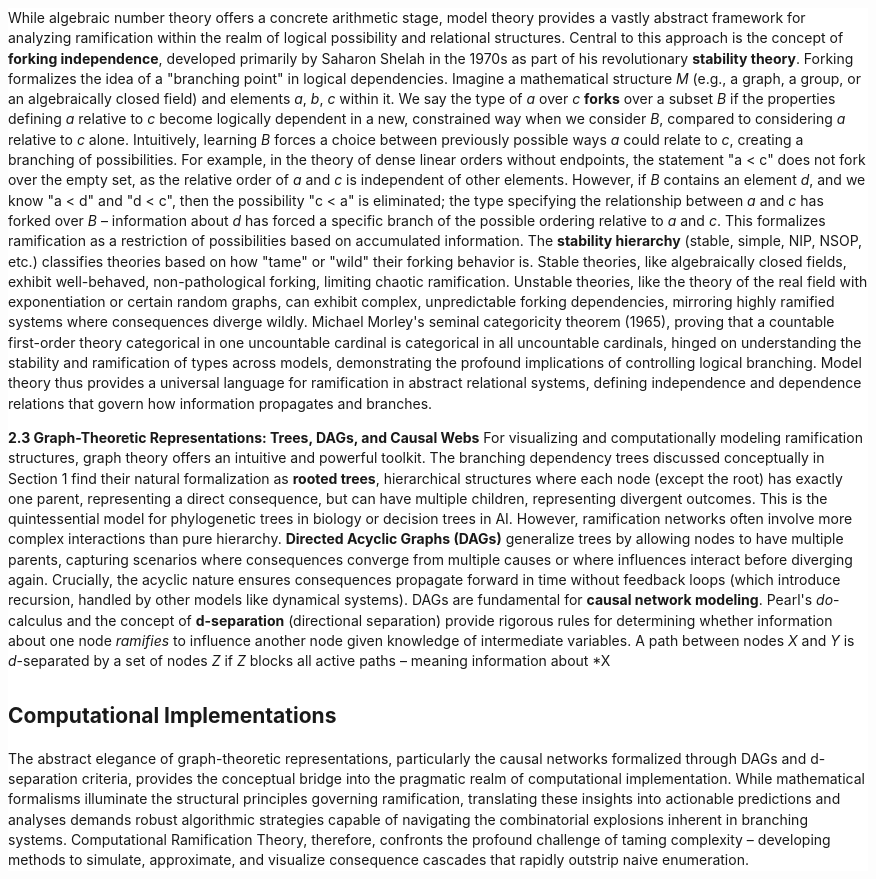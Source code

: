 While algebraic number theory offers a concrete arithmetic stage, model theory provides a vastly abstract framework for analyzing ramification within the realm of logical possibility and relational structures. Central to this approach is the concept of **forking independence**, developed primarily by Saharon Shelah in the 1970s as part of his revolutionary **stability theory**. Forking formalizes the idea of a "branching point" in logical dependencies. Imagine a mathematical structure *M* (e.g., a graph, a group, or an algebraically closed field) and elements *a*, *b*, *c* within it. We say the type of *a* over *c* **forks** over a subset *B* if the properties defining *a* relative to *c* become logically dependent in a new, constrained way when we consider *B*, compared to considering *a* relative to *c* alone. Intuitively, learning *B* forces a choice between previously possible ways *a* could relate to *c*, creating a branching of possibilities. For example, in the theory of dense linear orders without endpoints, the statement "a < c" does not fork over the empty set, as the relative order of *a* and *c* is independent of other elements. However, if *B* contains an element *d*, and we know "a < d" and "d < c", then the possibility "c < a" is eliminated; the type specifying the relationship between *a* and *c* has forked over *B* – information about *d* has forced a specific branch of the possible ordering relative to *a* and *c*. This formalizes ramification as a restriction of possibilities based on accumulated information. The **stability hierarchy** (stable, simple, NIP, NSOP, etc.) classifies theories based on how "tame" or "wild" their forking behavior is. Stable theories, like algebraically closed fields, exhibit well-behaved, non-pathological forking, limiting chaotic ramification. Unstable theories, like the theory of the real field with exponentiation or certain random graphs, can exhibit complex, unpredictable forking dependencies, mirroring highly ramified systems where consequences diverge wildly. Michael Morley's seminal categoricity theorem (1965), proving that a countable first-order theory categorical in one uncountable cardinal is categorical in all uncountable cardinals, hinged on understanding the stability and ramification of types across models, demonstrating the profound implications of controlling logical branching. Model theory thus provides a universal language for ramification in abstract relational systems, defining independence and dependence relations that govern how information propagates and branches.

**2.3 Graph-Theoretic Representations: Trees, DAGs, and Causal Webs**
For visualizing and computationally modeling ramification structures, graph theory offers an intuitive and powerful toolkit. The branching dependency trees discussed conceptually in Section 1 find their natural formalization as **rooted trees**, hierarchical structures where each node (except the root) has exactly one parent, representing a direct consequence, but can have multiple children, representing divergent outcomes. This is the quintessential model for phylogenetic trees in biology or decision trees in AI. However, ramification networks often involve more complex interactions than pure hierarchy. **Directed Acyclic Graphs (DAGs)** generalize trees by allowing nodes to have multiple parents, capturing scenarios where consequences converge from multiple causes or where influences interact before diverging again. Crucially, the acyclic nature ensures consequences propagate forward in time without feedback loops (which introduce recursion, handled by other models like dynamical systems). DAGs are fundamental for **causal network modeling**. Pearl's *do*-calculus and the concept of **d-separation** (directional separation) provide rigorous rules for determining whether information about one node *ramifies* to influence another node given knowledge of intermediate variables. A path between nodes *X* and *Y* is *d*-separated by a set of nodes *Z* if *Z* blocks all active paths – meaning information about *X

## Computational Implementations

The abstract elegance of graph-theoretic representations, particularly the causal networks formalized through DAGs and d-separation criteria, provides the conceptual bridge into the pragmatic realm of computational implementation. While mathematical formalisms illuminate the structural principles governing ramification, translating these insights into actionable predictions and analyses demands robust algorithmic strategies capable of navigating the combinatorial explosions inherent in branching systems. Computational Ramification Theory, therefore, confronts the profound challenge of taming complexity – developing methods to simulate, approximate, and visualize consequence cascades that rapidly outstrip naive enumeration.

